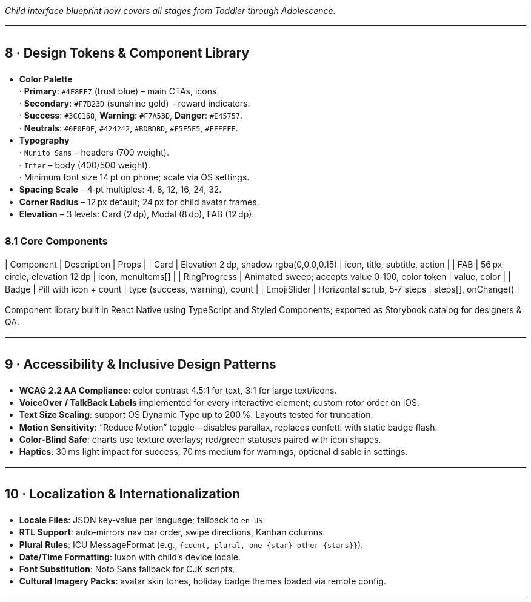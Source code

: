 
*Child interface blueprint now covers all stages from Toddler through Adolescence.*

---

## 8 · Design Tokens & Component Library
* **Color Palette**  
  · **Primary**: `#4F8EF7` (trust blue) – main CTAs, icons.  
  · **Secondary**: `#F7B23D` (sunshine gold) – reward indicators.  
  · **Success**: `#3CC168`, **Warning**: `#F7A53D`, **Danger**: `#E45757`.  
  · **Neutrals**: `#0F0F0F`, `#424242`, `#BDBDBD`, `#F5F5F5`, `#FFFFFF`.  
* **Typography**  
  · `Nunito Sans` – headers (700 weight).  
  · `Inter` – body (400/500 weight).  
  · Minimum font size 14 pt on phone; scale via OS settings.  
* **Spacing Scale** – 4‑pt multiples: 4, 8, 12, 16, 24, 32.  
* **Corner Radius** – 12 px default; 24 px for child avatar frames.  
* **Elevation** – 3 levels: Card (2 dp), Modal (8 dp), FAB (12 dp).

### 8.1 Core Components
| Component | Description | Props |
| Card | Elevation 2 dp, shadow rgba(0,0,0,0.15) | icon, title, subtitle, action | 
| FAB | 56 px circle, elevation 12 dp | icon, menuItems[] | 
| RingProgress | Animated sweep; accepts value 0‑100, color token | value, color | 
| Badge | Pill with icon + count | type (success, warning), count | 
| EmojiSlider | Horizontal scrub, 5‑7 steps | steps[], onChange() | 

Component library built in React Native using TypeScript and Styled Components; exported as Storybook catalog for designers & QA.

---

## 9 · Accessibility & Inclusive Design Patterns
* **WCAG 2.2 AA Compliance**: color contrast 4.5:1 for text, 3:1 for large text/icons.  
* **VoiceOver / TalkBack Labels** implemented for every interactive element; custom rotor order on iOS.  
* **Text Size Scaling**: support OS Dynamic Type up to 200 %. Layouts tested for truncation.  
* **Motion Sensitivity**: “Reduce Motion” toggle—disables parallax, replaces confetti with static badge flash.  
* **Color‑Blind Safe**: charts use texture overlays; red/green statuses paired with icon shapes.  
* **Haptics**: 30 ms light impact for success, 70 ms medium for warnings; optional disable in settings.

---

## 10 · Localization & Internationalization
* **Locale Files**: JSON key‑value per language; fallback to `en‑US`.  
* **RTL Support**: auto‑mirrors nav bar order, swipe directions, Kanban columns.  
* **Plural Rules**: ICU MessageFormat (e.g., `{count, plural, one {star} other {stars}}`).  
* **Date/Time Formatting**: luxon with child’s device locale.  
* **Font Substitution**: Noto Sans fallback for CJK scripts.  
* **Cultural Imagery Packs**: avatar skin tones, holiday badge themes loaded via remote config.

---